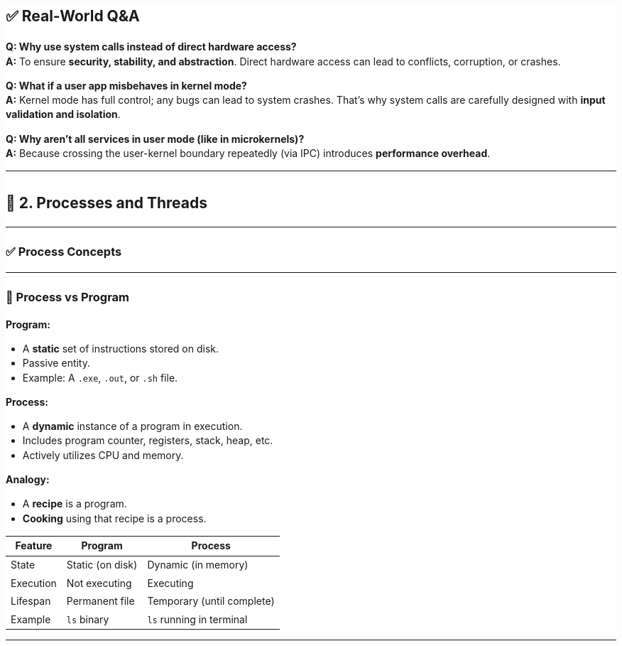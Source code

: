 
## ✅ Real-World Q&A

**Q: Why use system calls instead of direct hardware access?**  
**A:** To ensure **security, stability, and abstraction**. Direct hardware access can lead to conflicts, corruption, or crashes.

**Q: What if a user app misbehaves in kernel mode?**  
**A:** Kernel mode has full control; any bugs can lead to system crashes. That’s why system calls are carefully designed with **input validation and isolation**.

**Q: Why aren’t all services in user mode (like in microkernels)?**  
**A:** Because crossing the user-kernel boundary repeatedly (via IPC) introduces **performance overhead**.

---

## 🧠 2. **Processes and Threads**

---

### ✅ Process Concepts

---

### 🔸 Process vs Program

**Program:**

- A **static** set of instructions stored on disk.
- Passive entity.
- Example: A `.exe`, `.out`, or `.sh` file.

**Process:**

- A **dynamic** instance of a program in execution.
- Includes program counter, registers, stack, heap, etc.
- Actively utilizes CPU and memory.

**Analogy:**

- A **recipe** is a program.
- **Cooking** using that recipe is a process.

| Feature   | Program          | Process                    |
| --------- | ---------------- | -------------------------- |
| State     | Static (on disk) | Dynamic (in memory)        |
| Execution | Not executing    | Executing                  |
| Lifespan  | Permanent file   | Temporary (until complete) |
| Example   | `ls` binary      | `ls` running in terminal   |

---

